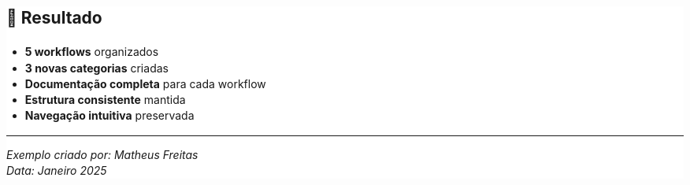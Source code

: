## 🎯 Resultado

- **5 workflows** organizados
- **3 novas categorias** criadas
- **Documentação completa** para cada workflow
- **Estrutura consistente** mantida
- **Navegação intuitiva** preservada

---

_Exemplo criado por: Matheus Freitas_  
_Data: Janeiro 2025_

